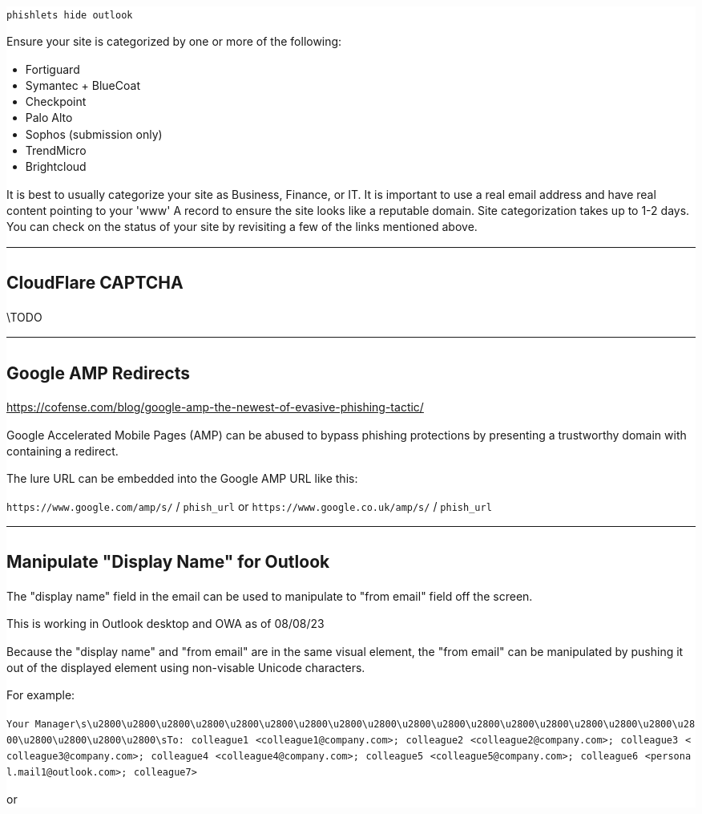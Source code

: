 ```phishlets hide outlook```

Ensure your site is categorized by one or more of the following:

- Fortiguard
- Symantec + BlueCoat
- Checkpoint
- Palo Alto
- Sophos (submission only)
- TrendMicro
- Brightcloud
 
It is best to usually categorize your site as Business, Finance, or IT. It is important to use a real email address and have real content pointing to your 'www' A record to ensure the site looks like a reputable domain. Site categorization takes up to 1-2 days. You can check on the status of your site by revisiting a few of the links mentioned above.

---

## CloudFlare CAPTCHA

\\TODO

---

## Google AMP Redirects

https://cofense.com/blog/google-amp-the-newest-of-evasive-phishing-tactic/

Google Accelerated Mobile Pages (AMP) can be abused to bypass phishing protections by presenting a trustworthy domain with containing a redirect.

The lure URL can be embedded into the Google AMP URL like this:

```https://www.google.com/amp/s/``` / ```phish_url``` or ```https://www.google.co.uk/amp/s/``` / ```phish_url```


---

## Manipulate "Display Name" for Outlook

The "display name" field in the email can be used to manipulate to "from email" field off the screen.

This is working in Outlook desktop and OWA as of 08/08/23

Because the "display name" and "from email" are in the same visual element, the "from email" can be manipulated by pushing it out of the displayed element using non-visable Unicode characters.

For example:

```
Your Manager\s\u2800\u2800\u2800\u2800\u2800\u2800\u2800\u2800\u2800\u2800\u2800\u2800\u2800\u2800\u2800\u2800\u2800\u2800\u2800\u2800\u2800\u2800\sTo:⠀colleague1⠀<colleague1@company.com>;⠀colleague2⠀<colleague2@company.com>;⠀colleague3⠀<colleague3@company.com>;⠀colleague4⠀<colleague4@company.com>;⠀colleague5⠀<colleague5@company.com>;⠀colleague6⠀<personal.mail1@outlook.com>;⠀colleague7>
```

or

```